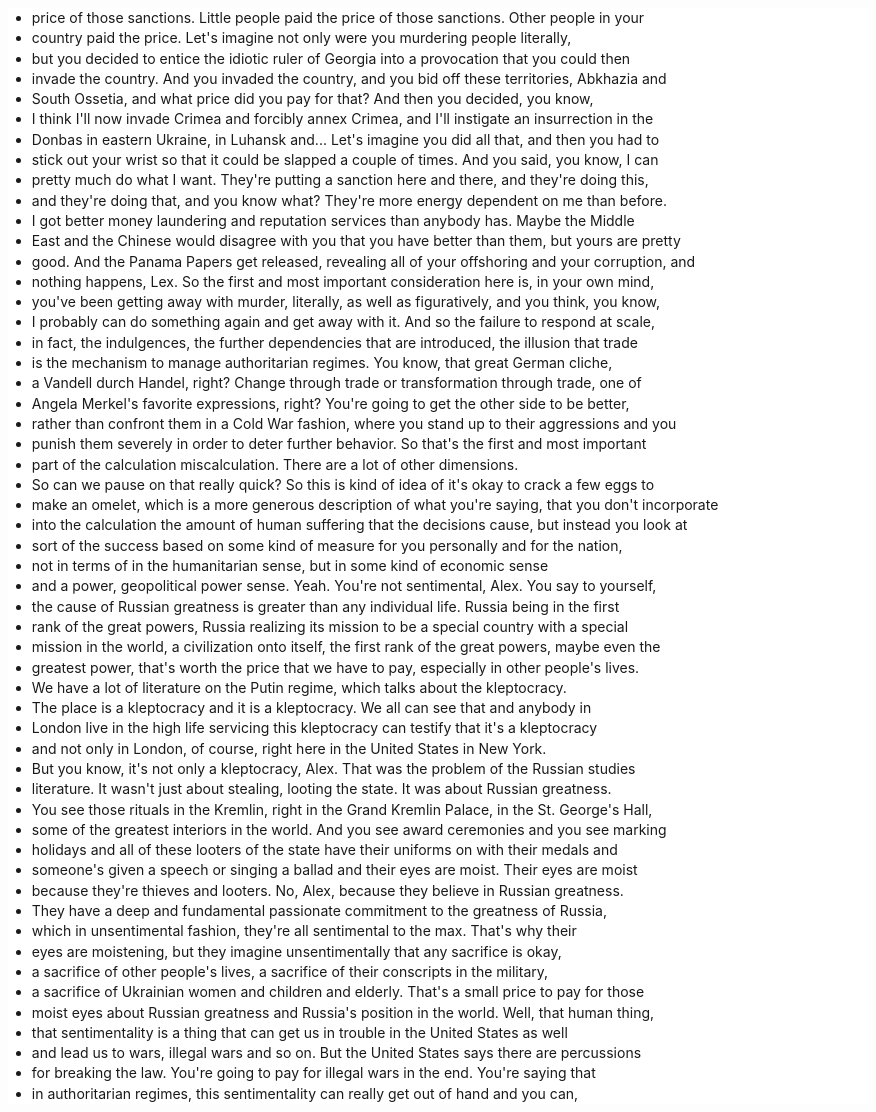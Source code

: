 *  price of those sanctions. Little people paid the price of those sanctions. Other people in your
*  country paid the price. Let's imagine not only were you murdering people literally,
*  but you decided to entice the idiotic ruler of Georgia into a provocation that you could then
*  invade the country. And you invaded the country, and you bid off these territories, Abkhazia and
*  South Ossetia, and what price did you pay for that? And then you decided, you know,
*  I think I'll now invade Crimea and forcibly annex Crimea, and I'll instigate an insurrection in the
*  Donbas in eastern Ukraine, in Luhansk and... Let's imagine you did all that, and then you had to
*  stick out your wrist so that it could be slapped a couple of times. And you said, you know, I can
*  pretty much do what I want. They're putting a sanction here and there, and they're doing this,
*  and they're doing that, and you know what? They're more energy dependent on me than before.
*  I got better money laundering and reputation services than anybody has. Maybe the Middle
*  East and the Chinese would disagree with you that you have better than them, but yours are pretty
*  good. And the Panama Papers get released, revealing all of your offshoring and your corruption, and
*  nothing happens, Lex. So the first and most important consideration here is, in your own mind,
*  you've been getting away with murder, literally, as well as figuratively, and you think, you know,
*  I probably can do something again and get away with it. And so the failure to respond at scale,
*  in fact, the indulgences, the further dependencies that are introduced, the illusion that trade
*  is the mechanism to manage authoritarian regimes. You know, that great German cliche,
*  a Vandell durch Handel, right? Change through trade or transformation through trade, one of
*  Angela Merkel's favorite expressions, right? You're going to get the other side to be better,
*  rather than confront them in a Cold War fashion, where you stand up to their aggressions and you
*  punish them severely in order to deter further behavior. So that's the first and most important
*  part of the calculation miscalculation. There are a lot of other dimensions.
*  So can we pause on that really quick? So this is kind of idea of it's okay to crack a few eggs to
*  make an omelet, which is a more generous description of what you're saying, that you don't incorporate
*  into the calculation the amount of human suffering that the decisions cause, but instead you look at
*  sort of the success based on some kind of measure for you personally and for the nation,
*  not in terms of in the humanitarian sense, but in some kind of economic sense
*  and a power, geopolitical power sense. Yeah. You're not sentimental, Alex. You say to yourself,
*  the cause of Russian greatness is greater than any individual life. Russia being in the first
*  rank of the great powers, Russia realizing its mission to be a special country with a special
*  mission in the world, a civilization onto itself, the first rank of the great powers, maybe even the
*  greatest power, that's worth the price that we have to pay, especially in other people's lives.
*  We have a lot of literature on the Putin regime, which talks about the kleptocracy.
*  The place is a kleptocracy and it is a kleptocracy. We all can see that and anybody in
*  London live in the high life servicing this kleptocracy can testify that it's a kleptocracy
*  and not only in London, of course, right here in the United States in New York.
*  But you know, it's not only a kleptocracy, Alex. That was the problem of the Russian studies
*  literature. It wasn't just about stealing, looting the state. It was about Russian greatness.
*  You see those rituals in the Kremlin, right in the Grand Kremlin Palace, in the St. George's Hall,
*  some of the greatest interiors in the world. And you see award ceremonies and you see marking
*  holidays and all of these looters of the state have their uniforms on with their medals and
*  someone's given a speech or singing a ballad and their eyes are moist. Their eyes are moist
*  because they're thieves and looters. No, Alex, because they believe in Russian greatness.
*  They have a deep and fundamental passionate commitment to the greatness of Russia,
*  which in unsentimental fashion, they're all sentimental to the max. That's why their
*  eyes are moistening, but they imagine unsentimentally that any sacrifice is okay,
*  a sacrifice of other people's lives, a sacrifice of their conscripts in the military,
*  a sacrifice of Ukrainian women and children and elderly. That's a small price to pay for those
*  moist eyes about Russian greatness and Russia's position in the world. Well, that human thing,
*  that sentimentality is a thing that can get us in trouble in the United States as well
*  and lead us to wars, illegal wars and so on. But the United States says there are percussions
*  for breaking the law. You're going to pay for illegal wars in the end. You're saying that
*  in authoritarian regimes, this sentimentality can really get out of hand and you can,